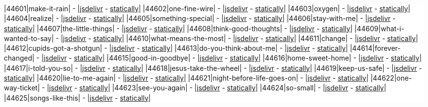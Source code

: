 |44601|make-it-rain| - |[jsdelivr](https://cdn.jsdelivr.net/gh/dbchord/c4-3-6/40001-45000/44501-45000/make-it-rain.png) - [statically](https://cdn.statically.io/gh/dbchord/c4-3-6/i/40001-45000/44501-45000/make-it-rain.png)|
|44602|one-fine-wire| - |[jsdelivr](https://cdn.jsdelivr.net/gh/dbchord/c4-3-6/40001-45000/44501-45000/one-fine-wire.png) - [statically](https://cdn.statically.io/gh/dbchord/c4-3-6/i/40001-45000/44501-45000/one-fine-wire.png)|
|44603|oxygen| - |[jsdelivr](https://cdn.jsdelivr.net/gh/dbchord/c4-3-6/40001-45000/44501-45000/oxygen.png) - [statically](https://cdn.statically.io/gh/dbchord/c4-3-6/i/40001-45000/44501-45000/oxygen.png)|
|44604|realize| - |[jsdelivr](https://cdn.jsdelivr.net/gh/dbchord/c4-3-6/40001-45000/44501-45000/realize.png) - [statically](https://cdn.statically.io/gh/dbchord/c4-3-6/i/40001-45000/44501-45000/realize.png)|
|44605|something-special| - |[jsdelivr](https://cdn.jsdelivr.net/gh/dbchord/c4-3-6/40001-45000/44501-45000/something-special.png) - [statically](https://cdn.statically.io/gh/dbchord/c4-3-6/i/40001-45000/44501-45000/something-special.png)|
|44606|stay-with-me| - |[jsdelivr](https://cdn.jsdelivr.net/gh/dbchord/c4-3-6/40001-45000/44501-45000/stay-with-me.png) - [statically](https://cdn.statically.io/gh/dbchord/c4-3-6/i/40001-45000/44501-45000/stay-with-me.png)|
|44607|the-little-things| - |[jsdelivr](https://cdn.jsdelivr.net/gh/dbchord/c4-3-6/40001-45000/44501-45000/the-little-things.png) - [statically](https://cdn.statically.io/gh/dbchord/c4-3-6/i/40001-45000/44501-45000/the-little-things.png)|
|44608|think-good-thoughts| - |[jsdelivr](https://cdn.jsdelivr.net/gh/dbchord/c4-3-6/40001-45000/44501-45000/think-good-thoughts.png) - [statically](https://cdn.statically.io/gh/dbchord/c4-3-6/i/40001-45000/44501-45000/think-good-thoughts.png)|
|44609|what-i-wanted-to-say| - |[jsdelivr](https://cdn.jsdelivr.net/gh/dbchord/c4-3-6/40001-45000/44501-45000/what-i-wanted-to-say.png) - [statically](https://cdn.statically.io/gh/dbchord/c4-3-6/i/40001-45000/44501-45000/what-i-wanted-to-say.png)|
|44610|what-means-the-most| - |[jsdelivr](https://cdn.jsdelivr.net/gh/dbchord/c4-3-6/40001-45000/44501-45000/what-means-the-most.png) - [statically](https://cdn.statically.io/gh/dbchord/c4-3-6/i/40001-45000/44501-45000/what-means-the-most.png)|
|44611|change| - |[jsdelivr](https://cdn.jsdelivr.net/gh/dbchord/c4-3-6/40001-45000/44501-45000/change.png) - [statically](https://cdn.statically.io/gh/dbchord/c4-3-6/i/40001-45000/44501-45000/change.png)|
|44612|cupids-got-a-shotgun| - |[jsdelivr](https://cdn.jsdelivr.net/gh/dbchord/c4-3-6/40001-45000/44501-45000/cupids-got-a-shotgun.png) - [statically](https://cdn.statically.io/gh/dbchord/c4-3-6/i/40001-45000/44501-45000/cupids-got-a-shotgun.png)|
|44613|do-you-think-about-me| - |[jsdelivr](https://cdn.jsdelivr.net/gh/dbchord/c4-3-6/40001-45000/44501-45000/do-you-think-about-me.png) - [statically](https://cdn.statically.io/gh/dbchord/c4-3-6/i/40001-45000/44501-45000/do-you-think-about-me.png)|
|44614|forever-changed| - |[jsdelivr](https://cdn.jsdelivr.net/gh/dbchord/c4-3-6/40001-45000/44501-45000/forever-changed.png) - [statically](https://cdn.statically.io/gh/dbchord/c4-3-6/i/40001-45000/44501-45000/forever-changed.png)|
|44615|good-in-goodbye| - |[jsdelivr](https://cdn.jsdelivr.net/gh/dbchord/c4-3-6/40001-45000/44501-45000/good-in-goodbye.png) - [statically](https://cdn.statically.io/gh/dbchord/c4-3-6/i/40001-45000/44501-45000/good-in-goodbye.png)|
|44616|home-sweet-home| - |[jsdelivr](https://cdn.jsdelivr.net/gh/dbchord/c4-3-6/40001-45000/44501-45000/home-sweet-home.png) - [statically](https://cdn.statically.io/gh/dbchord/c4-3-6/i/40001-45000/44501-45000/home-sweet-home.png)|
|44617|i-told-you-so| - |[jsdelivr](https://cdn.jsdelivr.net/gh/dbchord/c4-3-6/40001-45000/44501-45000/i-told-you-so.png) - [statically](https://cdn.statically.io/gh/dbchord/c4-3-6/i/40001-45000/44501-45000/i-told-you-so.png)|
|44618|jesus-take-the-wheel| - |[jsdelivr](https://cdn.jsdelivr.net/gh/dbchord/c4-3-6/40001-45000/44501-45000/jesus-take-the-wheel.png) - [statically](https://cdn.statically.io/gh/dbchord/c4-3-6/i/40001-45000/44501-45000/jesus-take-the-wheel.png)|
|44619|keep-us-safe| - |[jsdelivr](https://cdn.jsdelivr.net/gh/dbchord/c4-3-6/40001-45000/44501-45000/keep-us-safe.png) - [statically](https://cdn.statically.io/gh/dbchord/c4-3-6/i/40001-45000/44501-45000/keep-us-safe.png)|
|44620|lie-to-me-again| - |[jsdelivr](https://cdn.jsdelivr.net/gh/dbchord/c4-3-6/40001-45000/44501-45000/lie-to-me-again.png) - [statically](https://cdn.statically.io/gh/dbchord/c4-3-6/i/40001-45000/44501-45000/lie-to-me-again.png)|
|44621|night-before-life-goes-on| - |[jsdelivr](https://cdn.jsdelivr.net/gh/dbchord/c4-3-6/40001-45000/44501-45000/night-before-life-goes-on.png) - [statically](https://cdn.statically.io/gh/dbchord/c4-3-6/i/40001-45000/44501-45000/night-before-life-goes-on.png)|
|44622|one-way-ticket| - |[jsdelivr](https://cdn.jsdelivr.net/gh/dbchord/c4-3-6/40001-45000/44501-45000/one-way-ticket.png) - [statically](https://cdn.statically.io/gh/dbchord/c4-3-6/i/40001-45000/44501-45000/one-way-ticket.png)|
|44623|see-you-again| - |[jsdelivr](https://cdn.jsdelivr.net/gh/dbchord/c4-3-6/40001-45000/44501-45000/see-you-again.png) - [statically](https://cdn.statically.io/gh/dbchord/c4-3-6/i/40001-45000/44501-45000/see-you-again.png)|
|44624|so-small| - |[jsdelivr](https://cdn.jsdelivr.net/gh/dbchord/c4-3-6/40001-45000/44501-45000/so-small.png) - [statically](https://cdn.statically.io/gh/dbchord/c4-3-6/i/40001-45000/44501-45000/so-small.png)|
|44625|songs-like-this| - |[jsdelivr](https://cdn.jsdelivr.net/gh/dbchord/c4-3-6/40001-45000/44501-45000/songs-like-this.png) - [statically](https://cdn.statically.io/gh/dbchord/c4-3-6/i/40001-45000/44501-45000/songs-like-this.png)|